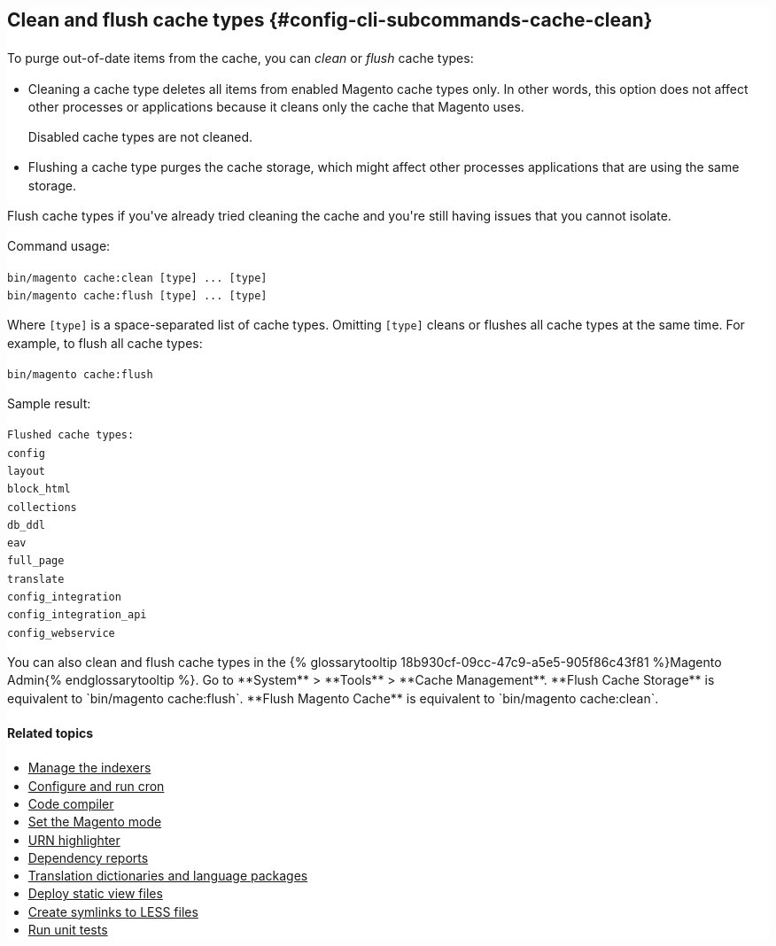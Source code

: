## Clean and flush cache types {#config-cli-subcommands-cache-clean}
To purge out-of-date items from the cache, you can *clean* or *flush* cache types:

-   Cleaning a cache type deletes all items from enabled Magento cache types only. In other words, this option does not affect other processes or applications because it cleans only the cache that Magento uses.

    Disabled cache types are not cleaned.

-   Flushing a cache type purges the cache storage, which might affect other processes applications that are using the same storage.

Flush cache types if you've already tried cleaning the cache and you're still having issues that you cannot isolate.

Command usage:

	bin/magento cache:clean [type] ... [type]
	bin/magento cache:flush [type] ... [type]

Where `[type]` is a space-separated list of cache types. Omitting `[type]` cleans or flushes all cache types at the same time. For example, to flush all cache types:

	bin/magento cache:flush

Sample result:

	Flushed cache types:
	config
	layout
	block_html
	collections
	db_ddl
	eav
	full_page
	translate
	config_integration
	config_integration_api
	config_webservice

<div class="bs-callout bs-callout-info" id="info" markdown="1">
You can also clean and flush cache types in the {% glossarytooltip 18b930cf-09cc-47c9-a5e5-905f86c43f81 %}Magento Admin{% endglossarytooltip %}. Go to **System** > **Tools** > **Cache Management**. **Flush Cache Storage** is equivalent to `bin/magento cache:flush`. **Flush Magento Cache** is equivalent to `bin/magento cache:clean`.
</div>

#### Related topics

-   <a href="{{page.baseurl}}/config-guide/cli/config-cli-subcommands-index.html">Manage the indexers</a>
-   <a href="{{page.baseurl}}/config-guide/cli/config-cli-subcommands-cron.html">Configure and run cron</a>
-   <a href="{{page.baseurl}}/config-guide/cli/config-cli-subcommands-compiler.html">Code compiler</a>
-   <a href="{{page.baseurl}}/config-guide/cli/config-cli-subcommands-mode.html">Set the Magento mode</a>
-   <a href="{{page.baseurl}}/config-guide/cli/config-cli-subcommands-urn.html">URN highlighter</a>
-   <a href="{{page.baseurl}}/config-guide/cli/config-cli-subcommands-depen.html">Dependency reports</a>
-   <a href="{{page.baseurl}}/config-guide/cli/config-cli-subcommands-i18n.html">Translation dictionaries and language packages</a>
-   <a href="{{page.baseurl}}/config-guide/cli/config-cli-subcommands-static-view.html">Deploy static view files</a>
-   <a href="{{page.baseurl}}/config-guide/cli/config-cli-subcommands-less-sass.html">Create symlinks to LESS files</a>
-   <a href="{{page.baseurl}}/config-guide/cli/config-cli-subcommands-test.html">Run unit tests</a>